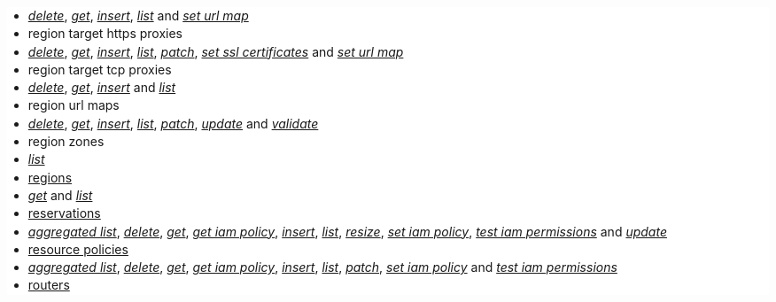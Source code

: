  * [*delete*](https://docs.rs/google-compute1/5.0.5+20240407/google_compute1/api::RegionTargetHttpProxyDeleteCall), [*get*](https://docs.rs/google-compute1/5.0.5+20240407/google_compute1/api::RegionTargetHttpProxyGetCall), [*insert*](https://docs.rs/google-compute1/5.0.5+20240407/google_compute1/api::RegionTargetHttpProxyInsertCall), [*list*](https://docs.rs/google-compute1/5.0.5+20240407/google_compute1/api::RegionTargetHttpProxyListCall) and [*set url map*](https://docs.rs/google-compute1/5.0.5+20240407/google_compute1/api::RegionTargetHttpProxySetUrlMapCall)
* region target https proxies
 * [*delete*](https://docs.rs/google-compute1/5.0.5+20240407/google_compute1/api::RegionTargetHttpsProxyDeleteCall), [*get*](https://docs.rs/google-compute1/5.0.5+20240407/google_compute1/api::RegionTargetHttpsProxyGetCall), [*insert*](https://docs.rs/google-compute1/5.0.5+20240407/google_compute1/api::RegionTargetHttpsProxyInsertCall), [*list*](https://docs.rs/google-compute1/5.0.5+20240407/google_compute1/api::RegionTargetHttpsProxyListCall), [*patch*](https://docs.rs/google-compute1/5.0.5+20240407/google_compute1/api::RegionTargetHttpsProxyPatchCall), [*set ssl certificates*](https://docs.rs/google-compute1/5.0.5+20240407/google_compute1/api::RegionTargetHttpsProxySetSslCertificateCall) and [*set url map*](https://docs.rs/google-compute1/5.0.5+20240407/google_compute1/api::RegionTargetHttpsProxySetUrlMapCall)
* region target tcp proxies
 * [*delete*](https://docs.rs/google-compute1/5.0.5+20240407/google_compute1/api::RegionTargetTcpProxyDeleteCall), [*get*](https://docs.rs/google-compute1/5.0.5+20240407/google_compute1/api::RegionTargetTcpProxyGetCall), [*insert*](https://docs.rs/google-compute1/5.0.5+20240407/google_compute1/api::RegionTargetTcpProxyInsertCall) and [*list*](https://docs.rs/google-compute1/5.0.5+20240407/google_compute1/api::RegionTargetTcpProxyListCall)
* region url maps
 * [*delete*](https://docs.rs/google-compute1/5.0.5+20240407/google_compute1/api::RegionUrlMapDeleteCall), [*get*](https://docs.rs/google-compute1/5.0.5+20240407/google_compute1/api::RegionUrlMapGetCall), [*insert*](https://docs.rs/google-compute1/5.0.5+20240407/google_compute1/api::RegionUrlMapInsertCall), [*list*](https://docs.rs/google-compute1/5.0.5+20240407/google_compute1/api::RegionUrlMapListCall), [*patch*](https://docs.rs/google-compute1/5.0.5+20240407/google_compute1/api::RegionUrlMapPatchCall), [*update*](https://docs.rs/google-compute1/5.0.5+20240407/google_compute1/api::RegionUrlMapUpdateCall) and [*validate*](https://docs.rs/google-compute1/5.0.5+20240407/google_compute1/api::RegionUrlMapValidateCall)
* region zones
 * [*list*](https://docs.rs/google-compute1/5.0.5+20240407/google_compute1/api::RegionZoneListCall)
* [regions](https://docs.rs/google-compute1/5.0.5+20240407/google_compute1/api::Region)
 * [*get*](https://docs.rs/google-compute1/5.0.5+20240407/google_compute1/api::RegionGetCall) and [*list*](https://docs.rs/google-compute1/5.0.5+20240407/google_compute1/api::RegionListCall)
* [reservations](https://docs.rs/google-compute1/5.0.5+20240407/google_compute1/api::Reservation)
 * [*aggregated list*](https://docs.rs/google-compute1/5.0.5+20240407/google_compute1/api::ReservationAggregatedListCall), [*delete*](https://docs.rs/google-compute1/5.0.5+20240407/google_compute1/api::ReservationDeleteCall), [*get*](https://docs.rs/google-compute1/5.0.5+20240407/google_compute1/api::ReservationGetCall), [*get iam policy*](https://docs.rs/google-compute1/5.0.5+20240407/google_compute1/api::ReservationGetIamPolicyCall), [*insert*](https://docs.rs/google-compute1/5.0.5+20240407/google_compute1/api::ReservationInsertCall), [*list*](https://docs.rs/google-compute1/5.0.5+20240407/google_compute1/api::ReservationListCall), [*resize*](https://docs.rs/google-compute1/5.0.5+20240407/google_compute1/api::ReservationResizeCall), [*set iam policy*](https://docs.rs/google-compute1/5.0.5+20240407/google_compute1/api::ReservationSetIamPolicyCall), [*test iam permissions*](https://docs.rs/google-compute1/5.0.5+20240407/google_compute1/api::ReservationTestIamPermissionCall) and [*update*](https://docs.rs/google-compute1/5.0.5+20240407/google_compute1/api::ReservationUpdateCall)
* [resource policies](https://docs.rs/google-compute1/5.0.5+20240407/google_compute1/api::ResourcePolicy)
 * [*aggregated list*](https://docs.rs/google-compute1/5.0.5+20240407/google_compute1/api::ResourcePolicyAggregatedListCall), [*delete*](https://docs.rs/google-compute1/5.0.5+20240407/google_compute1/api::ResourcePolicyDeleteCall), [*get*](https://docs.rs/google-compute1/5.0.5+20240407/google_compute1/api::ResourcePolicyGetCall), [*get iam policy*](https://docs.rs/google-compute1/5.0.5+20240407/google_compute1/api::ResourcePolicyGetIamPolicyCall), [*insert*](https://docs.rs/google-compute1/5.0.5+20240407/google_compute1/api::ResourcePolicyInsertCall), [*list*](https://docs.rs/google-compute1/5.0.5+20240407/google_compute1/api::ResourcePolicyListCall), [*patch*](https://docs.rs/google-compute1/5.0.5+20240407/google_compute1/api::ResourcePolicyPatchCall), [*set iam policy*](https://docs.rs/google-compute1/5.0.5+20240407/google_compute1/api::ResourcePolicySetIamPolicyCall) and [*test iam permissions*](https://docs.rs/google-compute1/5.0.5+20240407/google_compute1/api::ResourcePolicyTestIamPermissionCall)
* [routers](https://docs.rs/google-compute1/5.0.5+20240407/google_compute1/api::Router)